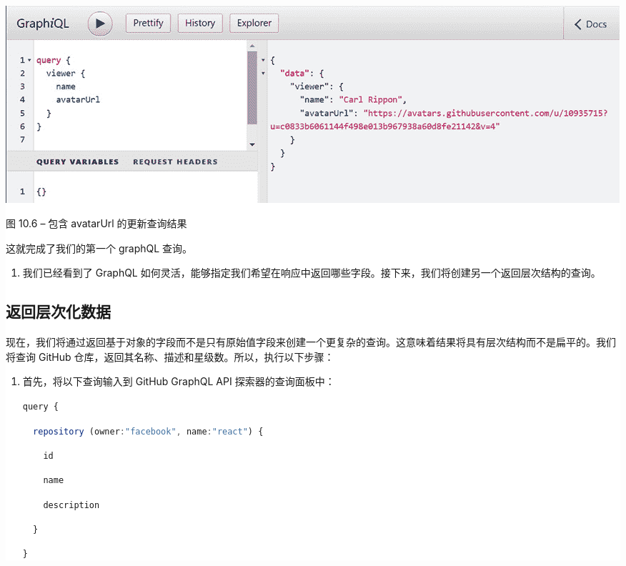 ![图 10.6 – 包含 avatarUrl 的更新查询结果](img/B19051_10_06.jpg)

图 10.6 – 包含 avatarUrl 的更新查询结果

这就完成了我们的第一个 graphQL 查询。

1.  我们已经看到了 GraphQL 如何灵活，能够指定我们希望在响应中返回哪些字段。接下来，我们将创建另一个返回层次结构的查询。

## 返回层次化数据

现在，我们将通过返回基于对象的字段而不是只有原始值字段来创建一个更复杂的查询。这意味着结果将具有层次结构而不是扁平的。我们将查询 GitHub 仓库，返回其名称、描述和星级数。所以，执行以下步骤：

1.  首先，将以下查询输入到 GitHub GraphQL API 探索器的查询面板中：

    ```js
    query {
    ```

    ```js
      repository (owner:"facebook", name:"react") {
    ```

    ```js
        id
    ```

    ```js
        name
    ```

    ```js
        description
    ```

    ```js
      }
    ```

    ```js
    }
    ```
